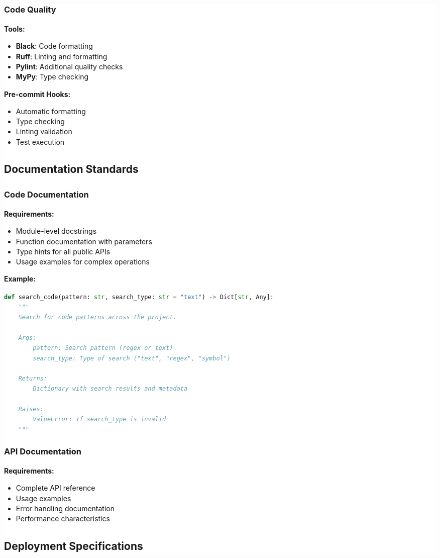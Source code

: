 ### Code Quality

**Tools:**
- **Black**: Code formatting
- **Ruff**: Linting and formatting
- **Pylint**: Additional quality checks
- **MyPy**: Type checking

**Pre-commit Hooks:**
- Automatic formatting
- Type checking
- Linting validation
- Test execution

## Documentation Standards

### Code Documentation

**Requirements:**
- Module-level docstrings
- Function documentation with parameters
- Type hints for all public APIs
- Usage examples for complex operations

**Example:**
```python
def search_code(pattern: str, search_type: str = "text") -> Dict[str, Any]:
    """
    Search for code patterns across the project.
    
    Args:
        pattern: Search pattern (regex or text)
        search_type: Type of search ("text", "regex", "symbol")
        
    Returns:
        Dictionary with search results and metadata
        
    Raises:
        ValueError: If search_type is invalid
    """
```

### API Documentation

**Requirements:**
- Complete API reference
- Usage examples
- Error handling documentation
- Performance characteristics

## Deployment Specifications
